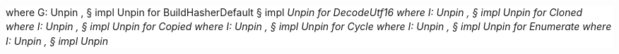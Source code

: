 <G>
where
    G:
Unpin
,
§
impl<H>
Unpin
for
BuildHasherDefault
<H>
§
impl<I>
Unpin
for
DecodeUtf16
<I>
where
    I:
Unpin
,
§
impl<I>
Unpin
for
Cloned
<I>
where
    I:
Unpin
,
§
impl<I>
Unpin
for
Copied
<I>
where
    I:
Unpin
,
§
impl<I>
Unpin
for
Cycle
<I>
where
    I:
Unpin
,
§
impl<I>
Unpin
for
Enumerate
<I>
where
    I:
Unpin
,
§
impl<I>
Unpin